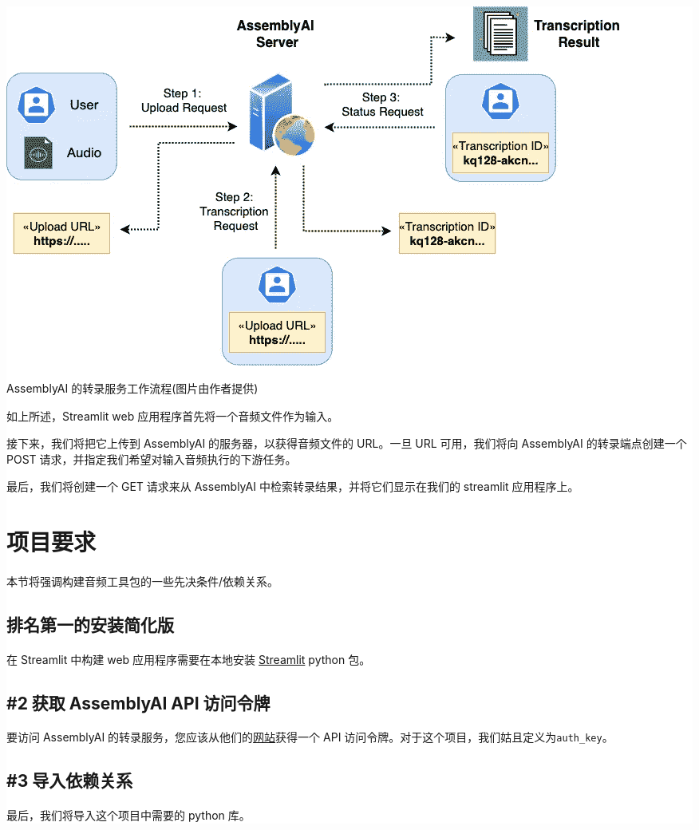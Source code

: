 ![](img/9df67a40858694baf525027df2ebe35b.png)

AssemblyAI 的转录服务工作流程(图片由作者提供)

如上所述，Streamlit web 应用程序首先将一个音频文件作为输入。

接下来，我们将把它上传到 AssemblyAI 的服务器，以获得音频文件的 URL。一旦 URL 可用，我们将向 AssemblyAI 的转录端点创建一个 POST 请求，并指定我们希望对输入音频执行的下游任务。

最后，我们将创建一个 GET 请求来从 AssemblyAI 中检索转录结果，并将它们显示在我们的 streamlit 应用程序上。

# 项目要求

本节将强调构建音频工具包的一些先决条件/依赖关系。

## 排名第一的安装简化版

在 Streamlit 中构建 web 应用程序需要在本地安装 [Streamlit](https://docs.streamlit.io/library/get-started/installation) python 包。

## #2 获取 AssemblyAI API 访问令牌

要访问 AssemblyAI 的转录服务，您应该从他们的[网站](https://app.assemblyai.com/signup)获得一个 API 访问令牌。对于这个项目，我们姑且定义为`auth_key`。

## #3 导入依赖关系

最后，我们将导入这个项目中需要的 python 库。
